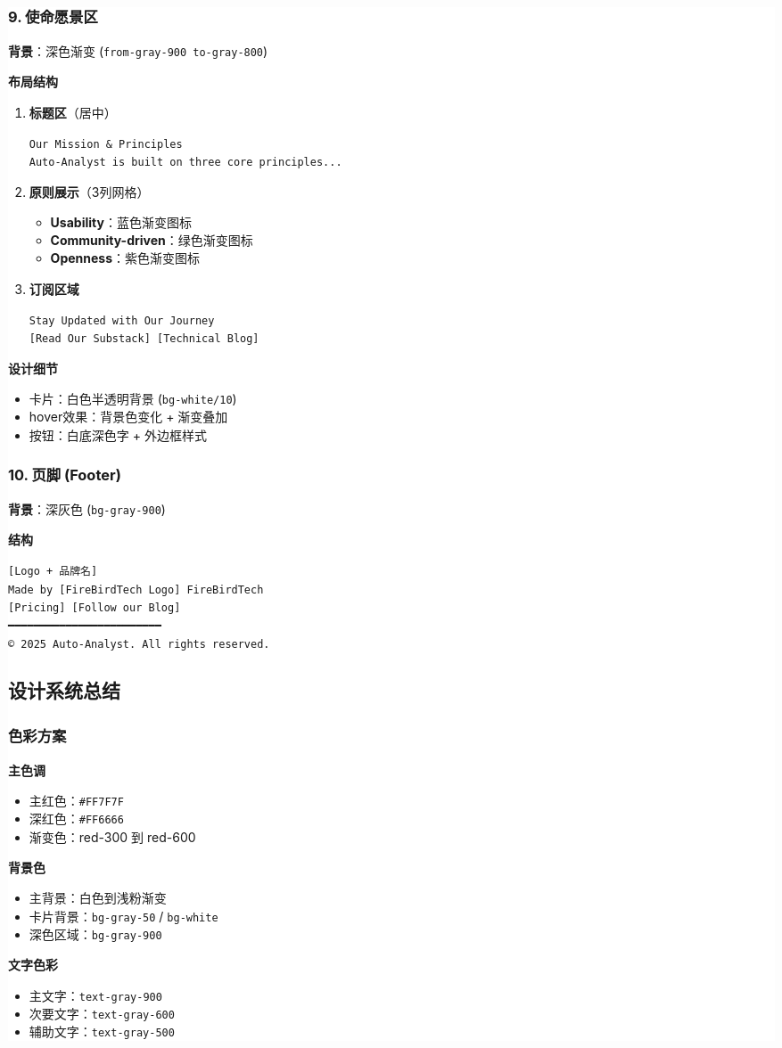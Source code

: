### 9. 使命愿景区

**背景**：深色渐变 (`from-gray-900 to-gray-800`)

**布局结构**
1. **标题区**（居中）
   ```
   Our Mission & Principles
   Auto-Analyst is built on three core principles...
   ```

2. **原则展示**（3列网格）
   - **Usability**：蓝色渐变图标
   - **Community-driven**：绿色渐变图标  
   - **Openness**：紫色渐变图标

3. **订阅区域**
   ```
   Stay Updated with Our Journey
   [Read Our Substack] [Technical Blog]
   ```

**设计细节**
- 卡片：白色半透明背景 (`bg-white/10`)
- hover效果：背景色变化 + 渐变叠加
- 按钮：白底深色字 + 外边框样式

### 10. 页脚 (Footer)

**背景**：深灰色 (`bg-gray-900`)

**结构**
```
[Logo + 品牌名]
Made by [FireBirdTech Logo] FireBirdTech
[Pricing] [Follow our Blog]
━━━━━━━━━━━━━━━━━━━━━━━━
© 2025 Auto-Analyst. All rights reserved.
```

## 设计系统总结

### 色彩方案

**主色调**
- 主红色：`#FF7F7F`
- 深红色：`#FF6666`
- 渐变色：red-300 到 red-600

**背景色**
- 主背景：白色到浅粉渐变
- 卡片背景：`bg-gray-50` / `bg-white`
- 深色区域：`bg-gray-900`

**文字色彩**
- 主文字：`text-gray-900`
- 次要文字：`text-gray-600`
- 辅助文字：`text-gray-500`
